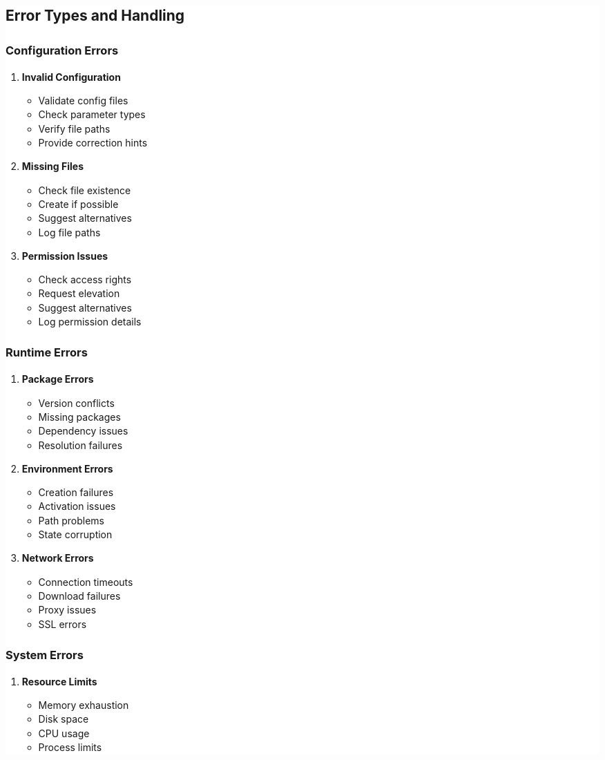 ## Error Types and Handling

### Configuration Errors

1. **Invalid Configuration**

   - Validate config files
   - Check parameter types
   - Verify file paths
   - Provide correction hints

1. **Missing Files**

   - Check file existence
   - Create if possible
   - Suggest alternatives
   - Log file paths

1. **Permission Issues**

   - Check access rights
   - Request elevation
   - Suggest alternatives
   - Log permission details

### Runtime Errors

1. **Package Errors**

   - Version conflicts
   - Missing packages
   - Dependency issues
   - Resolution failures

1. **Environment Errors**

   - Creation failures
   - Activation issues
   - Path problems
   - State corruption

1. **Network Errors**

   - Connection timeouts
   - Download failures
   - Proxy issues
   - SSL errors

### System Errors

1. **Resource Limits**

   - Memory exhaustion
   - Disk space
   - CPU usage
   - Process limits
